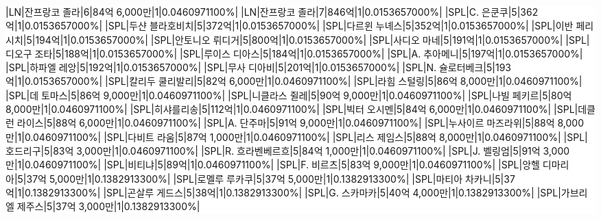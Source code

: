 |LN|잔프랑코 졸라|6|84억 6,000만|1|0.0460971100%|
|LN|잔프랑코 졸라|7|846억|1|0.0153657000%|
|SPL|C. 은쿤쿠|5|362억|1|0.0153657000%|
|SPL|두샨 블라호비치|5|372억|1|0.0153657000%|
|SPL|다르윈 누녜스|5|352억|1|0.0153657000%|
|SPL|이반 페리시치|5|194억|1|0.0153657000%|
|SPL|안토니오 뤼디거|5|800억|1|0.0153657000%|
|SPL|사디오 마네|5|191억|1|0.0153657000%|
|SPL|디오구 조타|5|188억|1|0.0153657000%|
|SPL|루이스 디아스|5|184억|1|0.0153657000%|
|SPL|A. 추아메니|5|197억|1|0.0153657000%|
|SPL|하파엘 레앙|5|192억|1|0.0153657000%|
|SPL|무사 디아비|5|201억|1|0.0153657000%|
|SPL|N. 슐로터베크|5|193억|1|0.0153657000%|
|SPL|칼리두 쿨리발리|5|82억 6,000만|1|0.0460971100%|
|SPL|라힘 스털링|5|86억 8,000만|1|0.0460971100%|
|SPL|데 토마스|5|86억 9,000만|1|0.0460971100%|
|SPL|니클라스 쥘레|5|90억 9,000만|1|0.0460971100%|
|SPL|나빌 페키르|5|80억 8,000만|1|0.0460971100%|
|SPL|히샤를리송|5|112억|1|0.0460971100%|
|SPL|빅터 오시멘|5|84억 6,000만|1|0.0460971100%|
|SPL|데클런 라이스|5|88억 6,000만|1|0.0460971100%|
|SPL|A. 단주마|5|91억 9,000만|1|0.0460971100%|
|SPL|누사이르 마즈라위|5|88억 8,000만|1|0.0460971100%|
|SPL|다비트 라움|5|87억 1,000만|1|0.0460971100%|
|SPL|리스 제임스|5|88억 8,000만|1|0.0460971100%|
|SPL|호드리구|5|83억 3,000만|1|0.0460971100%|
|SPL|R. 흐라벤베르흐|5|84억 1,000만|1|0.0460971100%|
|SPL|J. 벨링엄|5|91억 3,000만|1|0.0460971100%|
|SPL|비티냐|5|89억|1|0.0460971100%|
|SPL|F. 비르츠|5|83억 9,000만|1|0.0460971100%|
|SPL|앙헬 디마리아|5|37억 5,000만|1|0.1382913300%|
|SPL|로멜루 루카쿠|5|37억 5,000만|1|0.1382913300%|
|SPL|마티아 차카니|5|37억|1|0.1382913300%|
|SPL|곤살루 게드스|5|38억|1|0.1382913300%|
|SPL|G. 스카마카|5|40억 4,000만|1|0.1382913300%|
|SPL|가브리엘 제주스|5|37억 3,000만|1|0.1382913300%|